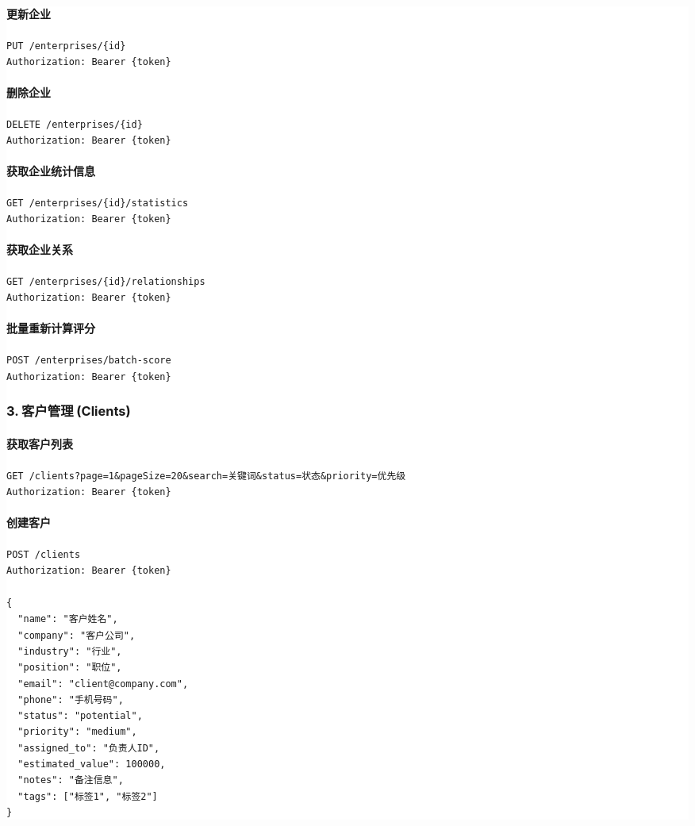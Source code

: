 #### 更新企业
```http
PUT /enterprises/{id}
Authorization: Bearer {token}
```

#### 删除企业
```http
DELETE /enterprises/{id}
Authorization: Bearer {token}
```

#### 获取企业统计信息
```http
GET /enterprises/{id}/statistics
Authorization: Bearer {token}
```

#### 获取企业关系
```http
GET /enterprises/{id}/relationships
Authorization: Bearer {token}
```

#### 批量重新计算评分
```http
POST /enterprises/batch-score
Authorization: Bearer {token}
```

### 3. 客户管理 (Clients)

#### 获取客户列表
```http
GET /clients?page=1&pageSize=20&search=关键词&status=状态&priority=优先级
Authorization: Bearer {token}
```

#### 创建客户
```http
POST /clients
Authorization: Bearer {token}

{
  "name": "客户姓名",
  "company": "客户公司",
  "industry": "行业",
  "position": "职位",
  "email": "client@company.com",
  "phone": "手机号码",
  "status": "potential",
  "priority": "medium",
  "assigned_to": "负责人ID",
  "estimated_value": 100000,
  "notes": "备注信息",
  "tags": ["标签1", "标签2"]
}
```
